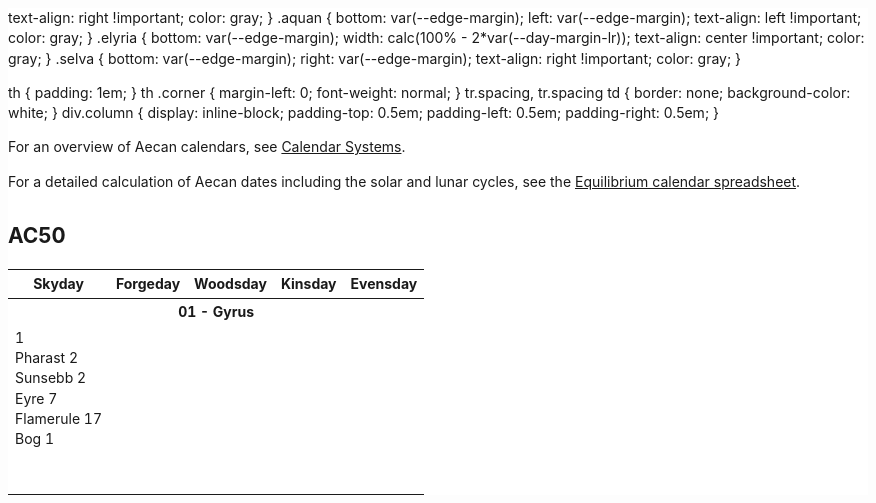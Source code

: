   text-align: right !important;
  color: gray;
}
.aquan {
  bottom: var(--edge-margin);
  left: var(--edge-margin);
  text-align: left !important;
  color: gray;
}
.elyria {
  bottom: var(--edge-margin);
  width: calc(100% - 2*var(--day-margin-lr));
  text-align: center !important;
  color: gray;
}
.selva {
  bottom: var(--edge-margin);
  right: var(--edge-margin);
  text-align: right !important;
  color: gray;
}

th {
  padding: 1em;
}
th .corner {
  margin-left: 0;
  font-weight: normal;
}
tr.spacing, tr.spacing td {
  border: none;
  background-color: white;
}
div.column {
  display: inline-block;
  padding-top: 0.5em;
  padding-left: 0.5em;
  padding-right: 0.5em;
}
</style>

For an overview of Aecan calendars, see [Calendar Systems](systems).

For a detailed calculation of Aecan dates including the solar and lunar cycles, see the
[Equilibrium calendar spreadsheet](https://docs.google.com/spreadsheets/d/1nPtq4H6Hc4krrQXcpF5PJNLf2_-q9p11HShezd5jquc/edit).


## AC50

<table>
<tr><th>Skyday</th><th>Forgeday</th><th>Woodsday</th><th>Kinsday</th><th>Evensday</th></tr>
<tr><th class="month" colspan=5>01 - Gyrus</th></tr>
<tr>
<td>
<div class="edge day">1</div>
<div class="edge trell">Pharast 2</div>
<div class="edge ignan">Sunsebb 2</div>
<div class="edge aquan">Eyre 7</div>
<div class="edge elyria">Flamerule 17</div>
<div class="edge selva">Bog 1</div>
&nbsp;<br>
&nbsp;
</td>
<td>
